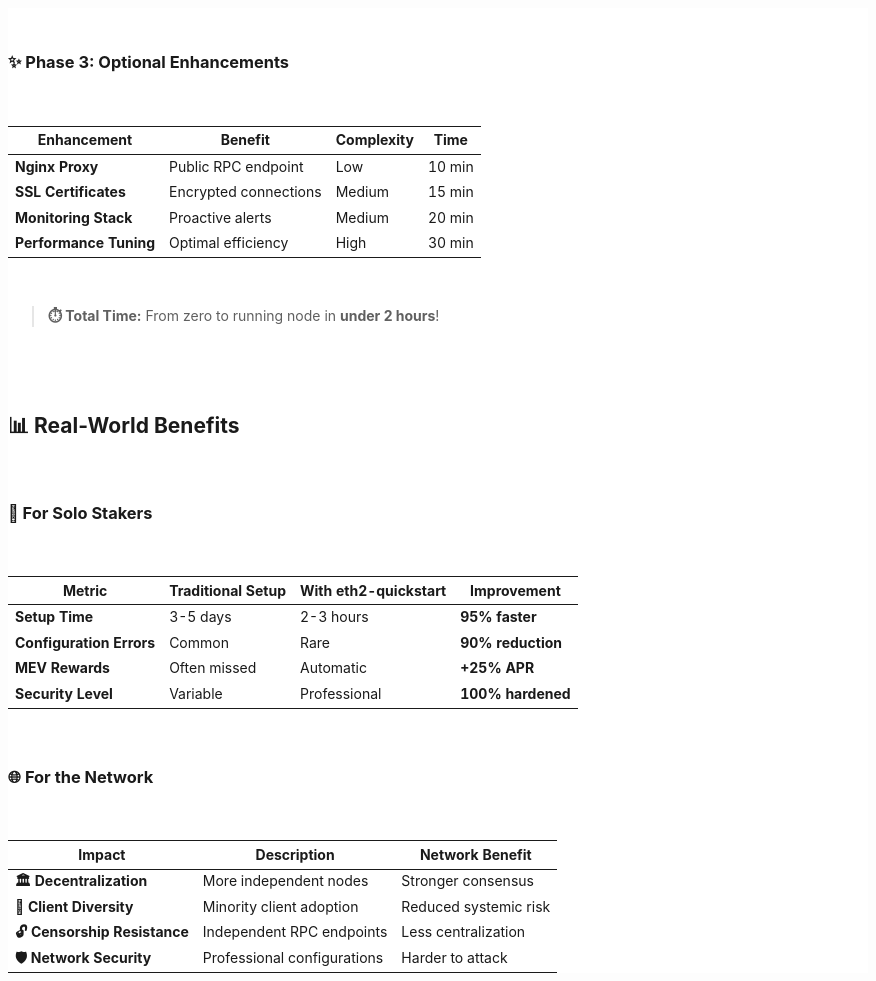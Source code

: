 <br/>

### ✨ Phase 3: Optional Enhancements

<br/>

| Enhancement | Benefit | Complexity | Time |
|-------------|---------|------------|------|
| **Nginx Proxy** | Public RPC endpoint | Low | 10 min |
| **SSL Certificates** | Encrypted connections | Medium | 15 min |
| **Monitoring Stack** | Proactive alerts | Medium | 20 min |
| **Performance Tuning** | Optimal efficiency | High | 30 min |

<br/>

> **⏱️ Total Time:** From zero to running node in **under 2 hours**!

<br/>
<br/>

## 📊 Real-World Benefits

<br/>

### 💎 For Solo Stakers

<br/>

| Metric | Traditional Setup | With eth2-quickstart | Improvement |
|--------|------------------|---------------------|-------------|
| **Setup Time** | 3-5 days | 2-3 hours | **95% faster** |
| **Configuration Errors** | Common | Rare | **90% reduction** |
| **MEV Rewards** | Often missed | Automatic | **+25% APR** |
| **Security Level** | Variable | Professional | **100% hardened** |

<br/>

### 🌐 For the Network

<br/>

| Impact | Description | Network Benefit |
|--------|-------------|------------------|
| **🏛️ Decentralization** | More independent nodes | Stronger consensus |
| **🌈 Client Diversity** | Minority client adoption | Reduced systemic risk |
| **🔓 Censorship Resistance** | Independent RPC endpoints | Less centralization |
| **🛡️ Network Security** | Professional configurations | Harder to attack |
